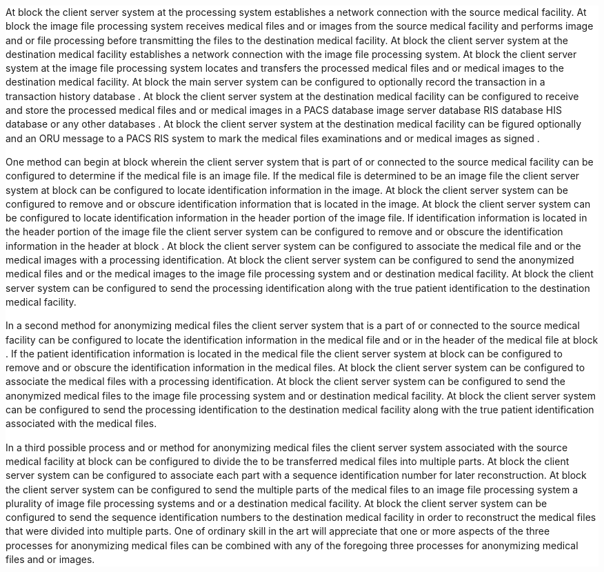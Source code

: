 At block the client server system at the processing system establishes a network connection with the source medical facility. At block the image file processing system receives medical files and or images from the source medical facility and performs image and or file processing before transmitting the files to the destination medical facility. At block the client server system at the destination medical facility establishes a network connection with the image file processing system. At block the client server system at the image file processing system locates and transfers the processed medical files and or medical images to the destination medical facility. At block the main server system can be configured to optionally record the transaction in a transaction history database . At block the client server system at the destination medical facility can be configured to receive and store the processed medical files and or medical images in a PACS database image server database RIS database HIS database or any other databases . At block the client server system at the destination medical facility can be figured optionally and an ORU message to a PACS RIS system to mark the medical files examinations and or medical images as signed .

One method can begin at block wherein the client server system that is part of or connected to the source medical facility can be configured to determine if the medical file is an image file. If the medical file is determined to be an image file the client server system at block can be configured to locate identification information in the image. At block the client server system can be configured to remove and or obscure identification information that is located in the image. At block the client server system can be configured to locate identification information in the header portion of the image file. If identification information is located in the header portion of the image file the client server system can be configured to remove and or obscure the identification information in the header at block . At block the client server system can be configured to associate the medical file and or the medical images with a processing identification. At block the client server system can be configured to send the anonymized medical files and or the medical images to the image file processing system and or destination medical facility. At block the client server system can be configured to send the processing identification along with the true patient identification to the destination medical facility.

In a second method for anonymizing medical files the client server system that is a part of or connected to the source medical facility can be configured to locate the identification information in the medical file and or in the header of the medical file at block . If the patient identification information is located in the medical file the client server system at block can be configured to remove and or obscure the identification information in the medical files. At block the client server system can be configured to associate the medical files with a processing identification. At block the client server system can be configured to send the anonymized medical files to the image file processing system and or destination medical facility. At block the client server system can be configured to send the processing identification to the destination medical facility along with the true patient identification associated with the medical files.

In a third possible process and or method for anonymizing medical files the client server system associated with the source medical facility at block can be configured to divide the to be transferred medical files into multiple parts. At block the client server system can be configured to associate each part with a sequence identification number for later reconstruction. At block the client server system can be configured to send the multiple parts of the medical files to an image file processing system a plurality of image file processing systems and or a destination medical facility. At block the client server system can be configured to send the sequence identification numbers to the destination medical facility in order to reconstruct the medical files that were divided into multiple parts. One of ordinary skill in the art will appreciate that one or more aspects of the three processes for anonymizing medical files can be combined with any of the foregoing three processes for anonymizing medical files and or images.

